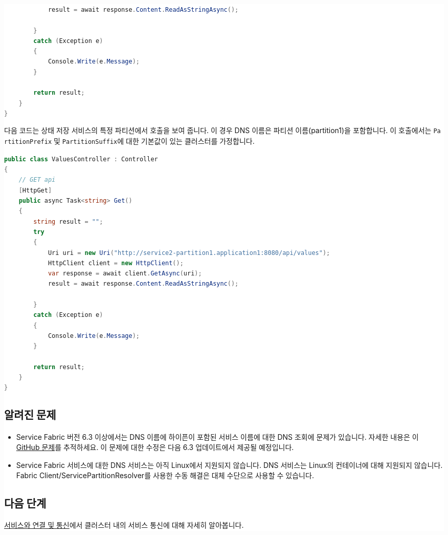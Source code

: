 ```csharp
            result = await response.Content.ReadAsStringAsync();
            
        }
        catch (Exception e)
        {
            Console.Write(e.Message);
        }

        return result;
    }
}
```

다음 코드는 상태 저장 서비스의 특정 파티션에서 호출을 보여 줍니다. 이 경우 DNS 이름은 파티션 이름(partition1)을 포함합니다. 이 호출에서는 `PartitionPrefix` 및 `PartitionSuffix`에 대한 기본값이 있는 클러스터를 가정합니다.

```csharp
public class ValuesController : Controller
{
    // GET api
    [HttpGet]
    public async Task<string> Get()
    {
        string result = "";
        try
        {
            Uri uri = new Uri("http://service2-partition1.application1:8080/api/values");
            HttpClient client = new HttpClient();
            var response = await client.GetAsync(uri);
            result = await response.Content.ReadAsStringAsync();
            
        }
        catch (Exception e)
        {
            Console.Write(e.Message);
        }

        return result;
    }
}
```

## <a name="known-issues"></a>알려진 문제
* Service Fabric 버전 6.3 이상에서는 DNS 이름에 하이픈이 포함된 서비스 이름에 대한 DNS 조회에 문제가 있습니다. 자세한 내용은 이 [GitHub 문제](https://github.com/Azure/service-fabric-issues/issues/1197)를 추적하세요. 이 문제에 대한 수정은 다음 6.3 업데이트에서 제공될 예정입니다. 

* Service Fabric 서비스에 대한 DNS 서비스는 아직 Linux에서 지원되지 않습니다. DNS 서비스는 Linux의 컨테이너에 대해 지원되지 않습니다. Fabric Client/ServicePartitionResolver를 사용한 수동 해결은 대체 수단으로 사용할 수 있습니다.

## <a name="next-steps"></a>다음 단계
[서비스와 연결 및 통신](service-fabric-connect-and-communicate-with-services.md)에서 클러스터 내의 서비스 통신에 대해 자세히 알아봅니다.
